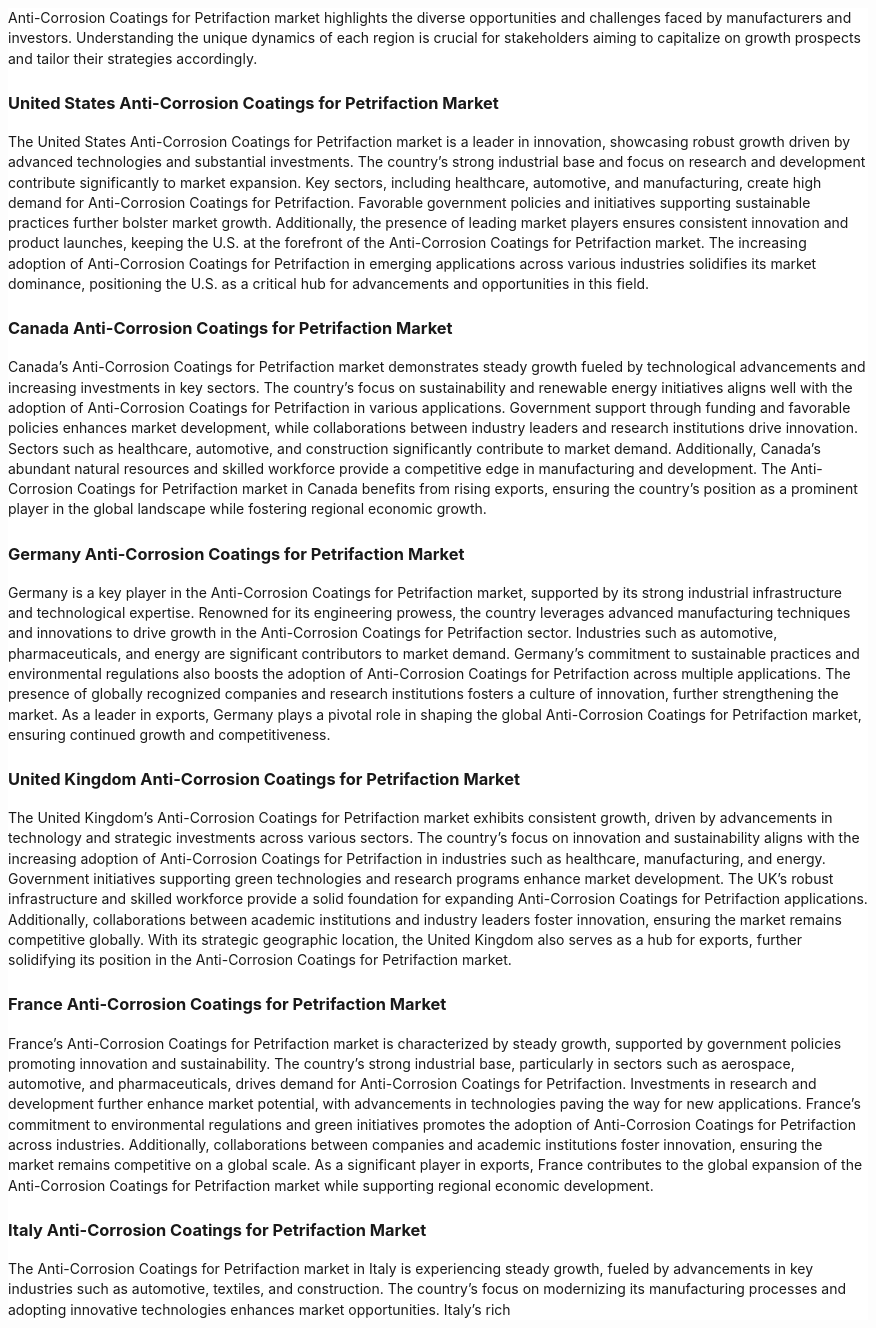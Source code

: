 Anti-Corrosion Coatings for Petrifaction market highlights the diverse opportunities and challenges faced by manufacturers and investors. Understanding the unique dynamics of each region is crucial for stakeholders aiming to capitalize on growth prospects and tailor their strategies accordingly.</p><h3>United States Anti-Corrosion Coatings for Petrifaction Market</h3><p>The United States Anti-Corrosion Coatings for Petrifaction market is a leader in innovation, showcasing robust growth driven by advanced technologies and substantial investments. The country&rsquo;s strong industrial base and focus on research and development contribute significantly to market expansion. Key sectors, including healthcare, automotive, and manufacturing, create high demand for Anti-Corrosion Coatings for Petrifaction. Favorable government policies and initiatives supporting sustainable practices further bolster market growth. Additionally, the presence of leading market players ensures consistent innovation and product launches, keeping the U.S. at the forefront of the Anti-Corrosion Coatings for Petrifaction market. The increasing adoption of Anti-Corrosion Coatings for Petrifaction in emerging applications across various industries solidifies its market dominance, positioning the U.S. as a critical hub for advancements and opportunities in this field.</p><h3>Canada Anti-Corrosion Coatings for Petrifaction Market</h3><p>Canada&rsquo;s Anti-Corrosion Coatings for Petrifaction market demonstrates steady growth fueled by technological advancements and increasing investments in key sectors. The country&rsquo;s focus on sustainability and renewable energy initiatives aligns well with the adoption of Anti-Corrosion Coatings for Petrifaction in various applications. Government support through funding and favorable policies enhances market development, while collaborations between industry leaders and research institutions drive innovation. Sectors such as healthcare, automotive, and construction significantly contribute to market demand. Additionally, Canada&rsquo;s abundant natural resources and skilled workforce provide a competitive edge in manufacturing and development. The Anti-Corrosion Coatings for Petrifaction market in Canada benefits from rising exports, ensuring the country&rsquo;s position as a prominent player in the global landscape while fostering regional economic growth.</p><h3>Germany Anti-Corrosion Coatings for Petrifaction Market</h3><p>Germany is a key player in the Anti-Corrosion Coatings for Petrifaction market, supported by its strong industrial infrastructure and technological expertise. Renowned for its engineering prowess, the country leverages advanced manufacturing techniques and innovations to drive growth in the Anti-Corrosion Coatings for Petrifaction sector. Industries such as automotive, pharmaceuticals, and energy are significant contributors to market demand. Germany&rsquo;s commitment to sustainable practices and environmental regulations also boosts the adoption of Anti-Corrosion Coatings for Petrifaction across multiple applications. The presence of globally recognized companies and research institutions fosters a culture of innovation, further strengthening the market. As a leader in exports, Germany plays a pivotal role in shaping the global Anti-Corrosion Coatings for Petrifaction market, ensuring continued growth and competitiveness.</p><h3>United Kingdom Anti-Corrosion Coatings for Petrifaction Market</h3><p>The United Kingdom&rsquo;s Anti-Corrosion Coatings for Petrifaction market exhibits consistent growth, driven by advancements in technology and strategic investments across various sectors. The country&rsquo;s focus on innovation and sustainability aligns with the increasing adoption of Anti-Corrosion Coatings for Petrifaction in industries such as healthcare, manufacturing, and energy. Government initiatives supporting green technologies and research programs enhance market development. The UK&rsquo;s robust infrastructure and skilled workforce provide a solid foundation for expanding Anti-Corrosion Coatings for Petrifaction applications. Additionally, collaborations between academic institutions and industry leaders foster innovation, ensuring the market remains competitive globally. With its strategic geographic location, the United Kingdom also serves as a hub for exports, further solidifying its position in the Anti-Corrosion Coatings for Petrifaction market.</p><h3>France Anti-Corrosion Coatings for Petrifaction Market</h3><p>France&rsquo;s Anti-Corrosion Coatings for Petrifaction market is characterized by steady growth, supported by government policies promoting innovation and sustainability. The country&rsquo;s strong industrial base, particularly in sectors such as aerospace, automotive, and pharmaceuticals, drives demand for Anti-Corrosion Coatings for Petrifaction. Investments in research and development further enhance market potential, with advancements in technologies paving the way for new applications. France&rsquo;s commitment to environmental regulations and green initiatives promotes the adoption of Anti-Corrosion Coatings for Petrifaction across industries. Additionally, collaborations between companies and academic institutions foster innovation, ensuring the market remains competitive on a global scale. As a significant player in exports, France contributes to the global expansion of the Anti-Corrosion Coatings for Petrifaction market while supporting regional economic development.</p><h3>Italy Anti-Corrosion Coatings for Petrifaction Market</h3><p>The Anti-Corrosion Coatings for Petrifaction market in Italy is experiencing steady growth, fueled by advancements in key industries such as automotive, textiles, and construction. The country&rsquo;s focus on modernizing its manufacturing processes and adopting innovative technologies enhances market opportunities. Italy&rsquo;s rich